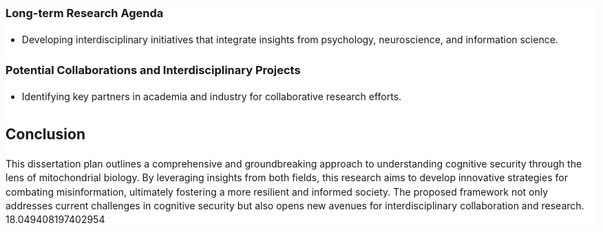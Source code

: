 ### Long-term Research Agenda
- Developing interdisciplinary initiatives that integrate insights from psychology, neuroscience, and information science.

### Potential Collaborations and Interdisciplinary Projects
- Identifying key partners in academia and industry for collaborative research efforts.

## Conclusion
This dissertation plan outlines a comprehensive and groundbreaking approach to understanding cognitive security through the lens of mitochondrial biology. By leveraging insights from both fields, this research aims to develop innovative strategies for combating misinformation, ultimately fostering a more resilient and informed society. The proposed framework not only addresses current challenges in cognitive security but also opens new avenues for interdisciplinary collaboration and research. 18.049408197402954